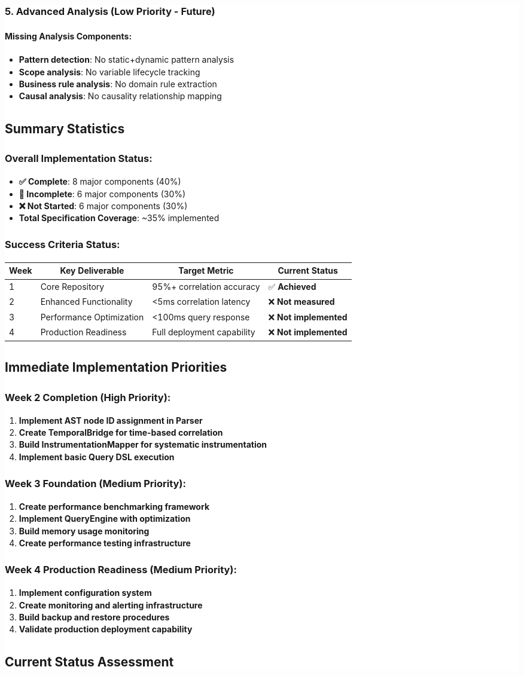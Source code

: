 ### **5. Advanced Analysis (Low Priority - Future)**

#### **Missing Analysis Components**:
- **Pattern detection**: No static+dynamic pattern analysis
- **Scope analysis**: No variable lifecycle tracking
- **Business rule analysis**: No domain rule extraction
- **Causal analysis**: No causality relationship mapping

## Summary Statistics

### **Overall Implementation Status**:
- **✅ Complete**: 8 major components (40%)
- **🚧 Incomplete**: 6 major components (30%)
- **❌ Not Started**: 6 major components (30%)
- **Total Specification Coverage**: ~35% implemented

### **Success Criteria Status**:

| Week | Key Deliverable | Target Metric | Current Status |
|------|----------------|---------------|----------------|
| 1 | Core Repository | 95%+ correlation accuracy | ✅ **Achieved** |
| 2 | Enhanced Functionality | <5ms correlation latency | ❌ **Not measured** |
| 3 | Performance Optimization | <100ms query response | ❌ **Not implemented** |
| 4 | Production Readiness | Full deployment capability | ❌ **Not implemented** |

## Immediate Implementation Priorities

### **Week 2 Completion (High Priority)**:
1. **Implement AST node ID assignment in Parser**
2. **Create TemporalBridge for time-based correlation**
3. **Build InstrumentationMapper for systematic instrumentation**
4. **Implement basic Query DSL execution**

### **Week 3 Foundation (Medium Priority)**:
1. **Create performance benchmarking framework**
2. **Implement QueryEngine with optimization**
3. **Build memory usage monitoring**
4. **Create performance testing infrastructure**

### **Week 4 Production Readiness (Medium Priority)**:
1. **Implement configuration system**
2. **Create monitoring and alerting infrastructure**
3. **Build backup and restore procedures**
4. **Validate production deployment capability**

## Current Status Assessment
